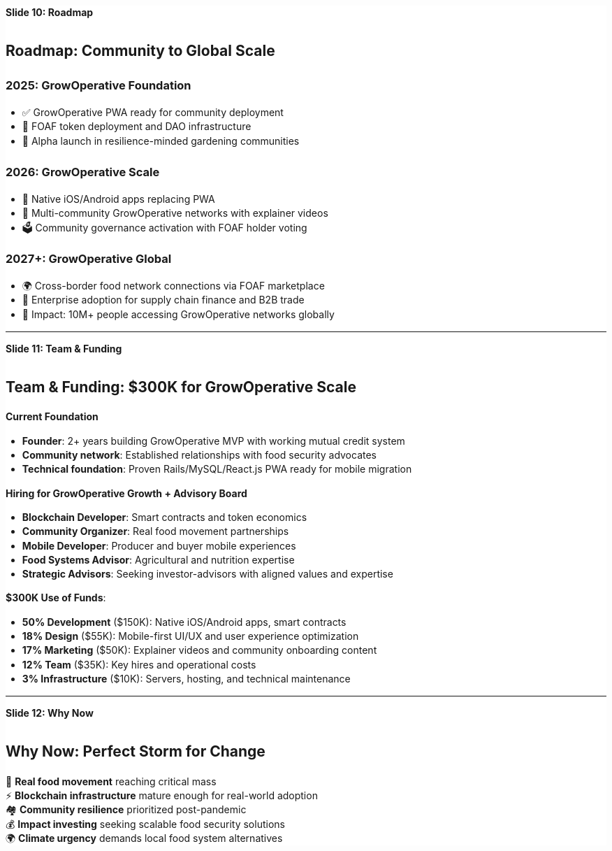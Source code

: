 
**Slide 10: Roadmap**

## Roadmap: Community to Global Scale

### 2025: GrowOperative Foundation
- ✅ GrowOperative PWA ready for community deployment
- 🎯 FOAF token deployment and DAO infrastructure  
- 🎯 Alpha launch in resilience-minded gardening communities

### 2026: GrowOperative Scale
- 📱 Native iOS/Android apps replacing PWA
- 🌱 Multi-community GrowOperative networks with explainer videos
- 🗳️ Community governance activation with FOAF holder voting

### 2027+: GrowOperative Global
- 🌍 Cross-border food network connections via FOAF marketplace
- 🏢 Enterprise adoption for supply chain finance and B2B trade
- 🎯 Impact: 10M+ people accessing GrowOperative networks globally

---

**Slide 11: Team & Funding**

## Team & Funding: $300K for GrowOperative Scale

**Current Foundation**
- **Founder**: 2+ years building GrowOperative MVP with working mutual credit system
- **Community network**: Established relationships with food security advocates
- **Technical foundation**: Proven Rails/MySQL/React.js PWA ready for mobile migration

**Hiring for GrowOperative Growth + Advisory Board**
- **Blockchain Developer**: Smart contracts and token economics
- **Community Organizer**: Real food movement partnerships  
- **Mobile Developer**: Producer and buyer mobile experiences
- **Food Systems Advisor**: Agricultural and nutrition expertise
- **Strategic Advisors**: Seeking investor-advisors with aligned values and expertise

**$300K Use of Funds**: 
- **50% Development** ($150K): Native iOS/Android apps, smart contracts
- **18% Design** ($55K): Mobile-first UI/UX and user experience optimization  
- **17% Marketing** ($50K): Explainer videos and community onboarding content
- **12% Team** ($35K): Key hires and operational costs
- **3% Infrastructure** ($10K): Servers, hosting, and technical maintenance

---

**Slide 12: Why Now**

## Why Now: Perfect Storm for Change

🌱 **Real food movement** reaching critical mass  
⚡ **Blockchain infrastructure** mature enough for real-world adoption  
🏘️ **Community resilience** prioritized post-pandemic  
💰 **Impact investing** seeking scalable food security solutions  
🌍 **Climate urgency** demands local food system alternatives
